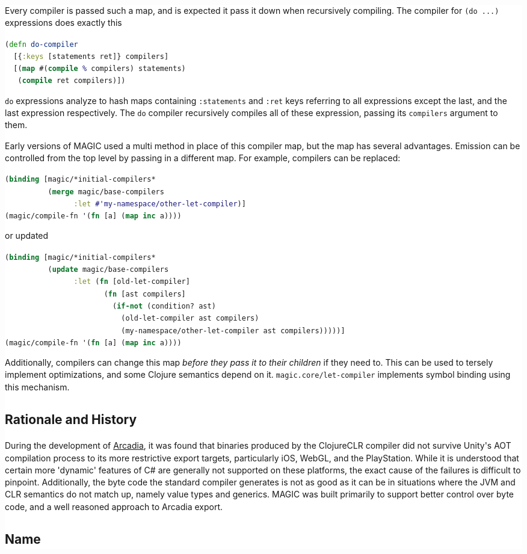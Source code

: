 Every compiler is passed such a map, and is expected it pass it down when recursively compiling. The compiler for `(do ...)` expressions does exactly this

```clojure
(defn do-compiler
  [{:keys [statements ret]} compilers]
  [(map #(compile % compilers) statements)
   (compile ret compilers)])
```

`do` expressions analyze to hash maps containing `:statements` and `:ret` keys referring to all expressions except the last, and the last expression respectively. The `do` compiler recursively compiles all of these expression, passing its `compilers` argument to them.

Early versions of MAGIC used a multi method in place of this compiler map, but the map has several advantages. Emission can be controlled from the top level by passing in a different map. For example, compilers can be replaced:

```clojure
(binding [magic/*initial-compilers*
          (merge magic/base-compilers
                :let #'my-namespace/other-let-compiler)]
(magic/compile-fn '(fn [a] (map inc a))))
```

or updated

```clojure
(binding [magic/*initial-compilers*
          (update magic/base-compilers
                :let (fn [old-let-compiler]
                       (fn [ast compilers]
                         (if-not (condition? ast)
                           (old-let-compiler ast compilers)
                           (my-namespace/other-let-compiler ast compilers)))))]
(magic/compile-fn '(fn [a] (map inc a))))
```

Additionally, compilers can change this map *before they pass it to their children* if they need to. This can be used to tersely implement optimizations, and some Clojure semantics depend on it. `magic.core/let-compiler` implements symbol binding using this mechanism.

## Rationale and History

During the development of [Arcadia](https://github.com/arcadia-unity/Arcadia), it was found that binaries produced by the ClojureCLR compiler did not survive Unity's AOT compilation process to its more restrictive export targets, particularly iOS, WebGL, and the PlayStation. While it is understood that certain more 'dynamic' features of C# are generally not supported on these platforms, the exact cause of the failures is difficult to pinpoint. Additionally, the byte code the standard compiler generates is not as good as it can be in situations where the JVM and CLR semantics do not match up, namely value types and generics. MAGIC was built primarily to support better control over byte code, and a well reasoned approach to Arcadia export.

## Name
